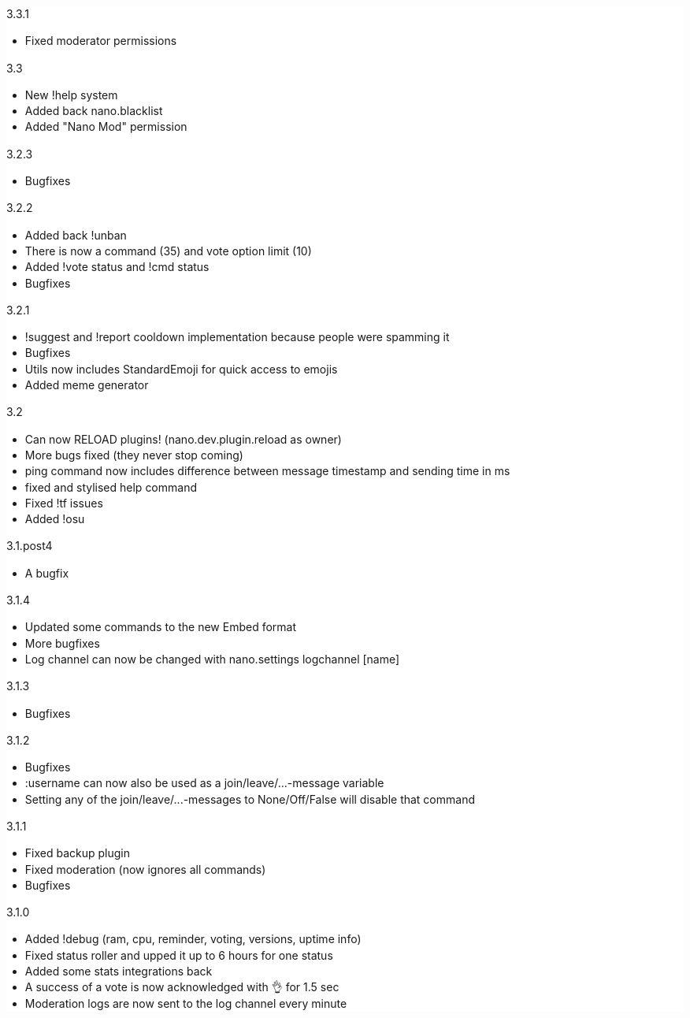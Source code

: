 3.3.1
- Fixed moderator permissions

3.3
- New !help system
- Added back nano.blacklist
- Added "Nano Mod" permission

3.2.3
- Bugfixes

3.2.2
- Added back !unban
- There is now a command (35) and vote option limit (10)
- Added !vote status and !cmd status
- Bugfixes

3.2.1
- !suggest and !report cooldown implementation because people were spamming it
- Bugfixes
- Utils now includes StandardEmoji for quick access to emojis
- Added meme generator

3.2
- Can now RELOAD plugins! (nano.dev.plugin.reload <name> as owner)
- More bugs fixed (they never stop coming)
- ping command now includes difference between message timestamp and sending time in ms
- fixed and stylised help command
- Fixed !tf issues
- Added !osu

3.1.post4
- A bugfix

3.1.4
- Updated some commands to the new Embed format
- More bugfixes
- Log channel can now be changed with nano.settings logchannel [name]

3.1.3
- Bugfixes

3.1.2
- Bugfixes
- :username can now also be used as a join/leave/...-message variable
- Setting any of the join/leave/...-messages to None/Off/False will disable that command

3.1.1
- Fixed backup plugin
- Fixed moderation (now ignores all commands)
- Bugfixes

3.1.0
- Added !debug (ram, cpu, reminder, voting, versions, uptime info)
- Fixed status roller and upped it up to 6 hours for one status
- Added some stats integrations back
- A success of a vote is now acknowledged with :ok_hand: for 1.5 sec
- Moderation logs are now sent to the log channel every minute
